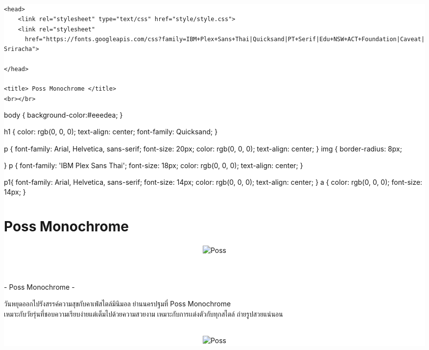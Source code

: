 <!DOCTYPE html>
<html>

<head>

    <head>
        <link rel="stylesheet" type="text/css" href="style/style.css">
        <link rel="stylesheet"
          href="https://fonts.googleapis.com/css?family=IBM+Plex+Sans+Thai|Quicksand|PT+Serif|Edu+NSW+ACT+Foundation|Caveat|Sriracha">
         
    </head>

    <title> Poss Monochrome </title>
    <br></br>
</head>
body {
    background-color:#eeedea;
  }
  
  h1 {
    color: rgb(0, 0, 0);
    text-align: center;
    font-family: Quicksand;
  }
  
  p {
    font-family: Arial, Helvetica, sans-serif;
    font-size: 20px;
    color: rgb(0, 0, 0);
    text-align: center;
  }
  img {
    border-radius: 8px;
  
  }
  p {
    font-family: 'IBM Plex Sans Thai';
    font-size: 18px;
    color: rgb(0, 0, 0);
    text-align: center;
  }
  
  p1{
    font-family: Arial, Helvetica, sans-serif;
    font-size: 14px;
    color: rgb(0, 0, 0);
    text-align: center;
  }
  a {
    color: rgb(0, 0, 0);
    font-size: 14px;
  }
<h1>Poss Monochrome</h1>
<center><img
        src="https://cms.dmpcdn.com/food/2021/09/14/0d8f5400-151b-11ec-a702-33d1e17c1196_original.jpg"
        alt="Poss" width="500" height="500"></center>
<br></br>
<p>- Poss Monochrome -</p>
<p>วันหยุดออกไปรังสรรค์ความสุขกับคาเฟ่สไตล์มินิมอล ย่านนครปฐมที่ Poss Monochrome
    <br>เหมาะกับวัยรุ่นที่ชอบความเรียบง่ายแต่เต็มไปด้วยความสวยงาม เหมาะกับการเเต่งตัวกับทุกสไตล์ ถ่ายรูปสวยแน่นอน</p2>
    <br></br>
    <center><img
            src="https://cms.dmpcdn.com/food/2021/09/14/0e2a5b80-151b-11ec-8b6b-1380fc55f34b_original.jpg"
            alt="Poss" width="500" height="700"></center>